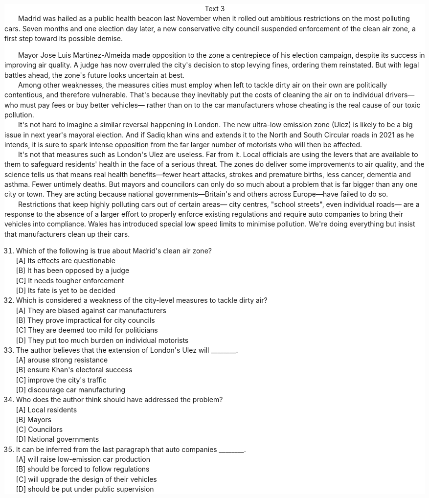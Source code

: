 <center>Text 3</center>
&emsp;&emsp;Madrid was hailed as a public health beacon last November when it rolled out ambitious restrictions on the most polluting cars. Seven months and one election day later, a new conservative city council suspended enforcement of the clean air zone, a first step toward its possible demise.  

&emsp;&emsp;Mayor Jose Luis Martinez-Almeida made opposition to the zone a centrepiece of his election campaign, despite its success in improving air quality. A judge has now overruled the city's decision to stop levying fines, ordering them reinstated. But with legal battles ahead, the zone's future looks uncertain at best.  
&emsp;&emsp;Among other weaknesses, the measures cities must employ when left to tackle dirty air on their own are politically contentious, and therefore vulnerable. That's because they inevitably put the costs of cleaning the air on to individual drivers—who must pay fees or buy better vehicles— rather than on to the car manufacturers whose cheating is the real cause of our toxic pollution.  
&emsp;&emsp;It's not hard to imagine a similar reversal happening in London. The new ultra-low emission zone (Ulez) is likely to be a big issue in next year's mayoral election. And if Sadiq khan wins and extends it to the North and South Circular roads in 2021 as he intends, it is sure to spark intense opposition from the far larger number of motorists who will then be affected.  
&emsp;&emsp;It's not that measures such as London's Ulez are useless. Far from it. Local officials are using the levers that are available to them to safeguard residents' health in the face of a  serious threat. The zones do deliver some improvements to air quality, and the science tells us that means real health benefits—fewer heart attacks, strokes and premature births, less cancer, dementia and asthma. Fewer untimely deaths. But mayors and councilors can only do so much about a problem that is far bigger than any one city or town. They are acting because national governments—Britain's and others across Europe—have failed to do so.  
&emsp;&emsp;Restrictions that keep highly polluting cars out of certain areas— city centres, "school streets", even individual roads— are a response to the absence of a larger effort to properly enforce existing regulations and require auto companies to bring their vehicles into compliance. Wales has introduced special low speed limits to minimise pollution. We're doing everything but insist that manufacturers clean up their cars.  

31. Which of the following is true about Madrid's clean air zone?  
[A] Its effects are questionable  
[B] It has been opposed by a judge  
[C] It needs tougher enforcement  
[D] Its fate is yet to be decided  
32. Which is considered a weakness of the city-level measures to tackle dirty air?  
[A] They are biased against car manufacturers  
[B] They prove impractical for city councils  
[C] They are deemed too mild for politicians  
[D] They put too much burden on individual motorists  
33. The author believes that the extension of London's Ulez will ________.  
[A] arouse strong resistance  
[B] ensure Khan's electoral success  
[C] improve the city's traffic  
[D] discourage car manufacturing  
34. Who does the author think should have addressed the problem?  
[A] Local residents  
[B] Mayors  
[C] Councilors  
[D] National governments  
35. It can be inferred from the last paragraph that auto companies ________.  
[A] will raise low-emission car production  
[B] should be forced to follow regulations  
[C] will upgrade the design of their vehicles  
[D] should be put under public supervision  
